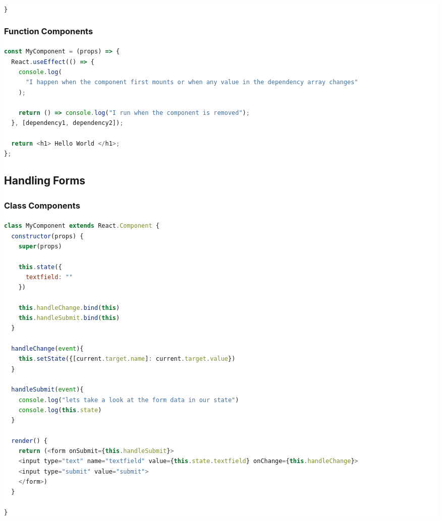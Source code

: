 ```js
}
```

### Function Components

```js
const MyComponent = (props) => {
  React.useEffect(() => {
    console.log(
      "I happen when the component first mounts or when any value in the dependency array changes"
    );

    return () => console.log("I run when the component is removed");
  }, [dependency1, dependency2]);

  return <h1> Hello World </h1>;
};
```

## Handling Forms

### Class Components

```js
class MyComponent extends React.Component {
  constructor(props) {
    super(props)

    this.state({
      textfield: ""
    })

    this.handleChange.bind(this)
    this.handleSubmit.bind(this)
  }

  handleChange(event){
    this.setState({[current.target.name]: current.target.value})
  }

  handleSubmit(event){
    console.log("lets take a look at the form data in our state")
    console.log(this.state)
  }

  render() {
    return (<form onSubmit={this.handleSubmit}>
    <input type="text" name="textfield" value={this.state.textfield} onChange={this.handleChange}>
    <input type="submit" value="submit">
    </form>)
  }

}
```

